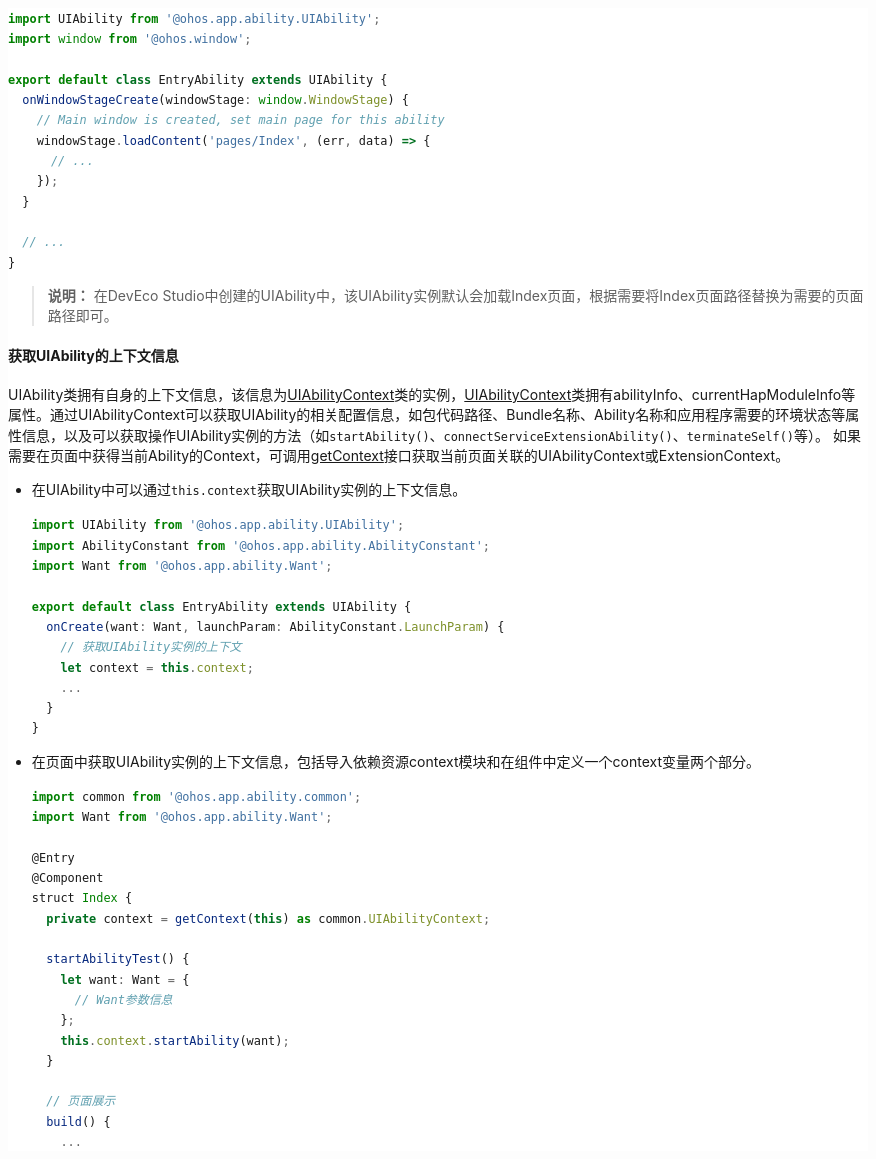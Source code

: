 ```ts
import UIAbility from '@ohos.app.ability.UIAbility';
import window from '@ohos.window';

export default class EntryAbility extends UIAbility {
  onWindowStageCreate(windowStage: window.WindowStage) {
    // Main window is created, set main page for this ability
    windowStage.loadContent('pages/Index', (err, data) => {
      // ...
    });
  }

  // ...
}
```

> **说明：** 在DevEco Studio中创建的UIAbility中，该UIAbility实例默认会加载Index页面，根据需要将Index页面路径替换为需要的页面路径即可。



#### 获取UIAbility的上下文信息

UIAbility类拥有自身的上下文信息，该信息为[UIAbilityContext](https://docs.openharmony.cn/pages/v4.0/zh-cn/application-dev/reference/apis/js-apis-inner-application-uiAbilityContext.md)类的实例，[UIAbilityContext](https://docs.openharmony.cn/pages/v4.0/zh-cn/application-dev/reference/apis/js-apis-inner-application-uiAbilityContext.md)类拥有abilityInfo、currentHapModuleInfo等属性。通过UIAbilityContext可以获取UIAbility的相关配置信息，如包代码路径、Bundle名称、Ability名称和应用程序需要的环境状态等属性信息，以及可以获取操作UIAbility实例的方法（如`startAbility()`、`connectServiceExtensionAbility()`、`terminateSelf()`等）。 如果需要在页面中获得当前Ability的Context，可调用[getContext](https://docs.openharmony.cn/pages/v4.0/zh-cn/application-dev/reference/apis/js-apis-getContext.md#getcontext)接口获取当前页面关联的UIAbilityContext或ExtensionContext。

- 在UIAbility中可以通过`this.context`获取UIAbility实例的上下文信息。

  ```ts
  import UIAbility from '@ohos.app.ability.UIAbility';
  import AbilityConstant from '@ohos.app.ability.AbilityConstant';
  import Want from '@ohos.app.ability.Want';
  
  export default class EntryAbility extends UIAbility {
    onCreate(want: Want, launchParam: AbilityConstant.LaunchParam) {
      // 获取UIAbility实例的上下文
      let context = this.context;
      ...
    }
  }
  ```

- 在页面中获取UIAbility实例的上下文信息，包括导入依赖资源context模块和在组件中定义一个context变量两个部分。

  ```ts
  import common from '@ohos.app.ability.common';
  import Want from '@ohos.app.ability.Want';
  
  @Entry
  @Component
  struct Index {
    private context = getContext(this) as common.UIAbilityContext;
  
    startAbilityTest() {
      let want: Want = {
        // Want参数信息
      };
      this.context.startAbility(want);
    }
  
    // 页面展示
    build() {
      ...
  ```